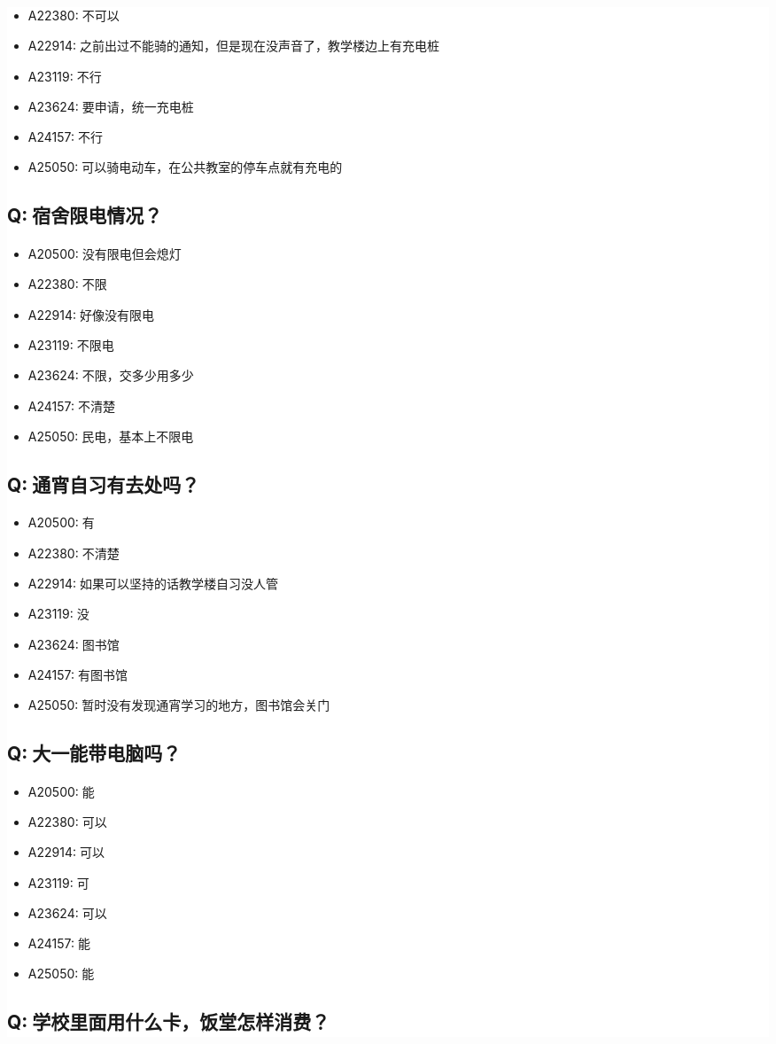 - A22380: 不可以

- A22914: 之前出过不能骑的通知，但是现在没声音了，教学楼边上有充电桩

- A23119: 不行

- A23624: 要申请，统一充电桩

- A24157: 不行

- A25050: 可以骑电动车，在公共教室的停车点就有充电的

## Q: 宿舍限电情况？

- A20500: 没有限电但会熄灯

- A22380: 不限

- A22914: 好像没有限电

- A23119: 不限电

- A23624: 不限，交多少用多少

- A24157: 不清楚

- A25050: 民电，基本上不限电

## Q: 通宵自习有去处吗？

- A20500: 有

- A22380: 不清楚

- A22914: 如果可以坚持的话教学楼自习没人管

- A23119: 没

- A23624: 图书馆

- A24157: 有图书馆

- A25050: 暂时没有发现通宵学习的地方，图书馆会关门

## Q: 大一能带电脑吗？

- A20500: 能

- A22380: 可以

- A22914: 可以

- A23119: 可

- A23624: 可以

- A24157: 能

- A25050: 能

## Q: 学校里面用什么卡，饭堂怎样消费？
